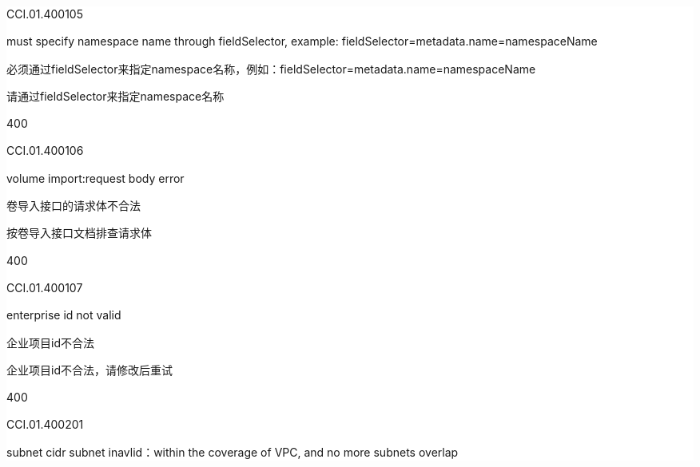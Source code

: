 <td class="cellrowborder" valign="top" width="18.449322746380194%" headers="mcps1.1.5.1.2 "><p id="p119861634713"><a name="p119861634713"></a><a name="p119861634713"></a>CCI.01.400105</p>
</td>
<td class="cellrowborder" valign="top" width="27.160205511443248%" headers="mcps1.1.5.1.3 "><p id="p29866341814"><a name="p29866341814"></a><a name="p29866341814"></a>must specify namespace name through fieldSelector, example: fieldSelector=metadata.name=namespaceName</p>
</td>
<td class="cellrowborder" valign="top" width="38.708547407753386%" headers="mcps1.1.5.1.4 "><p id="p149868341119"><a name="p149868341119"></a><a name="p149868341119"></a>必须通过fieldSelector来指定namespace名称，例如：fieldSelector=metadata.name=namespaceName</p>
</td>
<td class="cellrowborder" valign="top" width="15.681924334423167%" headers="mcps1.1.5.1.1 mcps1.1.5.1.5 "><p id="p11986143419111"><a name="p11986143419111"></a><a name="p11986143419111"></a>请通过fieldSelector来指定namespace名称</p>
</td>
</tr>
<tr id="row1381595215435"><td class="cellrowborder" valign="top" width="15.681924334423167%" headers="mcps1.1.5.1.1 mcps1.1.5.1.5 "><p id="p798713343119"><a name="p798713343119"></a><a name="p798713343119"></a>400</p>
</td>
<td class="cellrowborder" valign="top" width="18.449322746380194%" headers="mcps1.1.5.1.2 "><p id="p1498733418117"><a name="p1498733418117"></a><a name="p1498733418117"></a>CCI.01.400106</p>
</td>
<td class="cellrowborder" valign="top" width="27.160205511443248%" headers="mcps1.1.5.1.3 "><p id="p1398719343111"><a name="p1398719343111"></a><a name="p1398719343111"></a>volume import:request body error</p>
</td>
<td class="cellrowborder" valign="top" width="38.708547407753386%" headers="mcps1.1.5.1.4 "><p id="p198743413119"><a name="p198743413119"></a><a name="p198743413119"></a>卷导入接口的请求体不合法</p>
</td>
<td class="cellrowborder" valign="top" width="15.681924334423167%" headers="mcps1.1.5.1.1 mcps1.1.5.1.5 "><p id="p29871534111"><a name="p29871534111"></a><a name="p29871534111"></a>按卷导入接口文档排查请求体</p>
</td>
</tr>
<tr id="row48151952174310"><td class="cellrowborder" valign="top" width="15.681924334423167%" headers="mcps1.1.5.1.1 mcps1.1.5.1.5 "><p id="p1998719349112"><a name="p1998719349112"></a><a name="p1998719349112"></a>400</p>
</td>
<td class="cellrowborder" valign="top" width="18.449322746380194%" headers="mcps1.1.5.1.2 "><p id="p14988143413118"><a name="p14988143413118"></a><a name="p14988143413118"></a>CCI.01.400107</p>
</td>
<td class="cellrowborder" valign="top" width="27.160205511443248%" headers="mcps1.1.5.1.3 "><p id="p20988133411114"><a name="p20988133411114"></a><a name="p20988133411114"></a>enterprise id not valid</p>
</td>
<td class="cellrowborder" valign="top" width="38.708547407753386%" headers="mcps1.1.5.1.4 "><p id="p498813420111"><a name="p498813420111"></a><a name="p498813420111"></a>企业项目id不合法</p>
</td>
<td class="cellrowborder" valign="top" width="15.681924334423167%" headers="mcps1.1.5.1.1 mcps1.1.5.1.5 "><p id="p18988634517"><a name="p18988634517"></a><a name="p18988634517"></a>企业项目id不合法，请修改后重试</p>
</td>
</tr>
<tr id="row1481525218439"><td class="cellrowborder" valign="top" width="15.681924334423167%" headers="mcps1.1.5.1.1 mcps1.1.5.1.5 "><p id="p298817341612"><a name="p298817341612"></a><a name="p298817341612"></a>400</p>
</td>
<td class="cellrowborder" valign="top" width="18.449322746380194%" headers="mcps1.1.5.1.2 "><p id="p14988153411111"><a name="p14988153411111"></a><a name="p14988153411111"></a>CCI.01.400201</p>
</td>
<td class="cellrowborder" valign="top" width="27.160205511443248%" headers="mcps1.1.5.1.3 "><p id="p39894345119"><a name="p39894345119"></a><a name="p39894345119"></a>subnet cidr subnet inavlid：within the coverage of VPC, and no more subnets overlap</p>
</td>